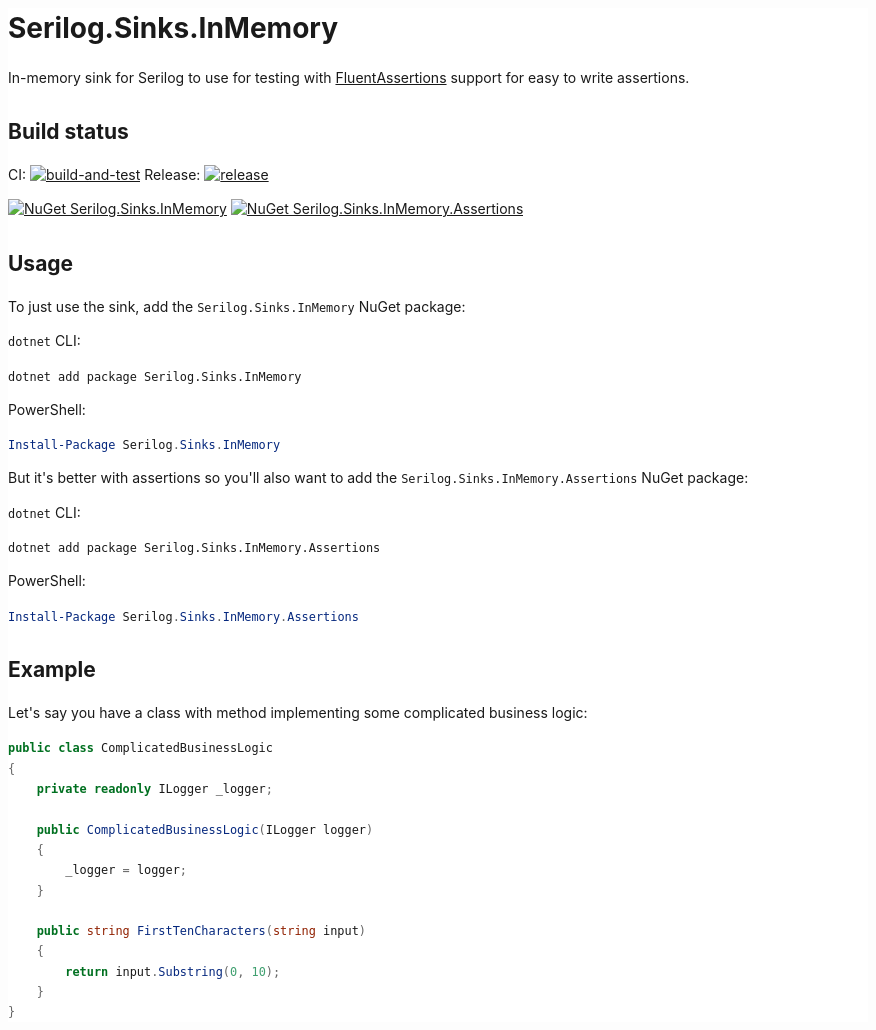 # Serilog.Sinks.InMemory

In-memory sink for Serilog to use for testing with [FluentAssertions](https://fluentassertions.com/) support for easy to write assertions.

## Build status

CI: [![build-and-test](https://github.com/serilog-contrib/SerilogSinksInMemory/actions/workflows/dotnet.yml/badge.svg)](https://github.com/serilog-contrib/SerilogSinksInMemory/actions/workflows/dotnet.yml)
Release: [![release](https://github.com/serilog-contrib/SerilogSinksInMemory/actions/workflows/release.yml/badge.svg)](https://github.com/serilog-contrib/SerilogSinksInMemory/actions/workflows/release.yml)

[![NuGet Serilog.Sinks.InMemory](https://buildstats.info/nuget/Serilog.Sinks.InMemory)](https://www.nuget.org/packages/Serilog.Sinks.InMemory/)
[![NuGet Serilog.Sinks.InMemory.Assertions](https://buildstats.info/nuget/Serilog.Sinks.InMemory.Assertions)](https://www.nuget.org/packages/Serilog.Sinks.InMemory.Assertions/)

## Usage

To just use the sink, add the `Serilog.Sinks.InMemory` NuGet package:

`dotnet` CLI:

```bash
dotnet add package Serilog.Sinks.InMemory
```

PowerShell:

```PowerShell
Install-Package Serilog.Sinks.InMemory
```

But it's better with assertions so you'll also want to add the `Serilog.Sinks.InMemory.Assertions` NuGet package:

`dotnet` CLI:

```bash
dotnet add package Serilog.Sinks.InMemory.Assertions
```

PowerShell:

```PowerShell
Install-Package Serilog.Sinks.InMemory.Assertions
```

## Example

Let's say you have a class with method implementing some complicated business logic:

```csharp
public class ComplicatedBusinessLogic
{
    private readonly ILogger _logger;

    public ComplicatedBusinessLogic(ILogger logger)
    {
        _logger = logger;
    }

    public string FirstTenCharacters(string input)
    {
        return input.Substring(0, 10);
    }
}
```